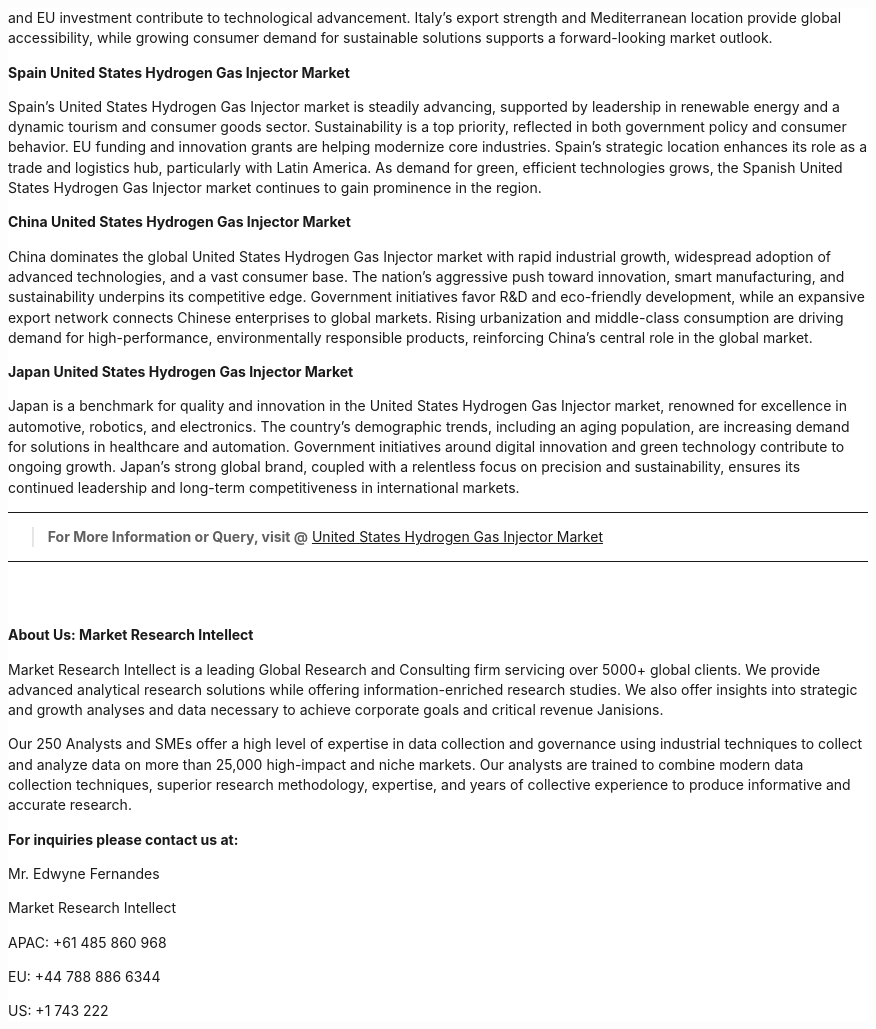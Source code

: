 and EU investment contribute to technological advancement. Italy&rsquo;s export strength and Mediterranean location provide global accessibility, while growing consumer demand for sustainable solutions supports a forward-looking market outlook.</p><p class="" data-start="4424" data-end="4975"><strong data-start="4424" data-end="4445">Spain United States Hydrogen Gas Injector Market</strong></p><p class="" data-start="4424" data-end="4975">Spain&rsquo;s United States Hydrogen Gas Injector market is steadily advancing, supported by leadership in renewable energy and a dynamic tourism and consumer goods sector. Sustainability is a top priority, reflected in both government policy and consumer behavior. EU funding and innovation grants are helping modernize core industries. Spain&rsquo;s strategic location enhances its role as a trade and logistics hub, particularly with Latin America. As demand for green, efficient technologies grows, the Spanish United States Hydrogen Gas Injector market continues to gain prominence in the region.</p><p class="" data-start="4977" data-end="5589"><strong data-start="4977" data-end="4998">China United States Hydrogen Gas Injector Market</strong></p><p class="" data-start="4977" data-end="5589">China dominates the global United States Hydrogen Gas Injector market with rapid industrial growth, widespread adoption of advanced technologies, and a vast consumer base. The nation&rsquo;s aggressive push toward innovation, smart manufacturing, and sustainability underpins its competitive edge. Government initiatives favor R&amp;D and eco-friendly development, while an expansive export network connects Chinese enterprises to global markets. Rising urbanization and middle-class consumption are driving demand for high-performance, environmentally responsible products, reinforcing China&rsquo;s central role in the global market.</p><p class="" data-start="5591" data-end="6162"><strong data-start="5591" data-end="5612">Japan United States Hydrogen Gas Injector Market</strong></p><p class="" data-start="5591" data-end="6162">Japan is a benchmark for quality and innovation in the United States Hydrogen Gas Injector market, renowned for excellence in automotive, robotics, and electronics. The country&rsquo;s demographic trends, including an aging population, are increasing demand for solutions in healthcare and automation. Government initiatives around digital innovation and green technology contribute to ongoing growth. Japan&rsquo;s strong global brand, coupled with a relentless focus on precision and sustainability, ensures its continued leadership and long-term competitiveness in international markets.</p><hr /><blockquote><p><span class="font-[700]"><strong>For More Information or Query, visit&nbsp;@</strong>&nbsp;</span><span class="font-[700]"><a href="https://www.marketresearchintellect.com/product/global-hydrogen-gas-injector-market/?utm_source=Linkedin&utm_medium=019" target="_blank" data-tracking-control-name="article-ssr-frontend-pulse_little-text-block" data-tracking-will-navigate="" data-test-link="">United States Hydrogen Gas Injector Market</a></span></p></blockquote><hr /><h3>&nbsp;</h3><p><strong><span class="font-[700]">About Us: Market Research Intellect</span></strong></p><p><span class="">Market Research Intellect is a leading Global Research and Consulting firm servicing over 5000+ global clients. We provide advanced analytical research solutions while offering information-enriched research studies.&nbsp;</span>We also offer insights into strategic and growth analyses and data necessary to achieve corporate goals and critical revenue Janisions.</p><p><span class="">Our 250 Analysts and SMEs offer a high level of expertise in data collection and governance using industrial techniques to collect and analyze data on more than 25,000 high-impact and niche markets. Our analysts are trained to combine modern data collection techniques, superior research methodology, expertise, and years of collective experience to produce informative and accurate research.</span></p><p><strong>For inquiries please contact us at:</strong></p><p>Mr. Edwyne Fernandes</p><p>Market Research Intellect</p><p>APAC: +61 485 860 968</p><p>EU: +44 788 886 6344</p><p>US: +1 743 222